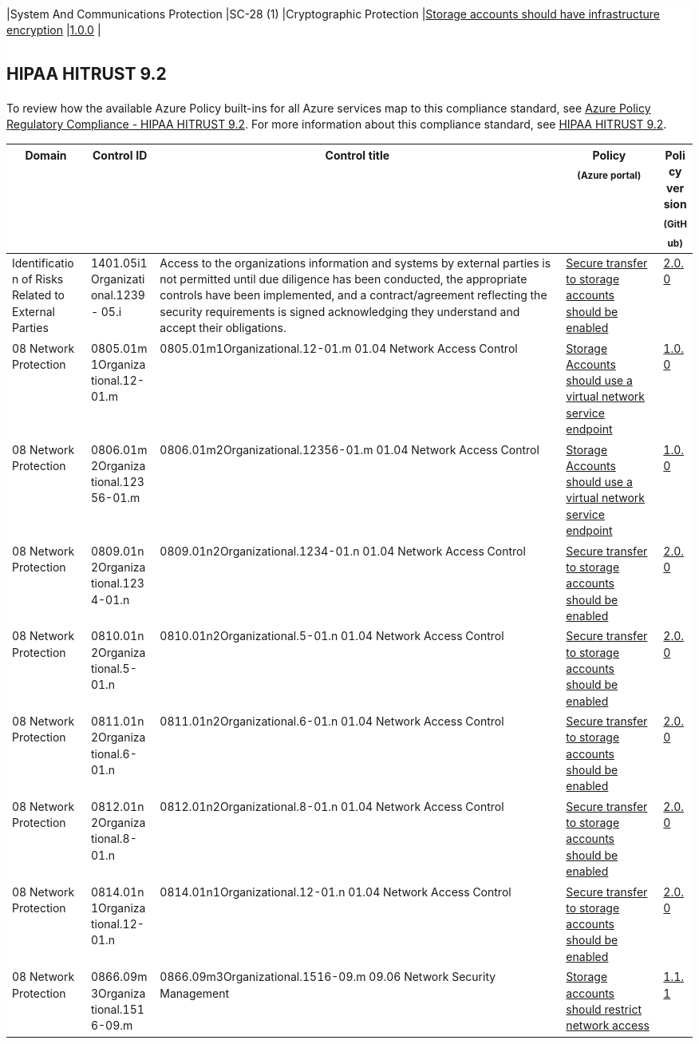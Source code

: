 |System And Communications Protection |SC-28 (1) |Cryptographic Protection |[Storage accounts should have infrastructure encryption](https://portal.azure.com/#blade/Microsoft_Azure_Policy/PolicyDetailBlade/definitionId/%2Fproviders%2FMicrosoft.Authorization%2FpolicyDefinitions%2F4733ea7b-a883-42fe-8cac-97454c2a9e4a) |[1.0.0](https://github.com/Azure/azure-policy/blob/master/built-in-policies/policyDefinitions/Storage/StorageAccountInfrastructureEncryptionEnabled_Audit.json) |

## HIPAA HITRUST 9.2

To review how the available Azure Policy built-ins for all Azure services map to this compliance
standard, see
[Azure Policy Regulatory Compliance - HIPAA HITRUST 9.2](../../../../articles/governance/policy/samples/hipaa-hitrust-9-2.md).
For more information about this compliance standard, see
[HIPAA HITRUST 9.2](https://www.hhs.gov/hipaa/for-professionals/security/laws-regulations/index.html).

|Domain |Control ID |Control title |Policy<br /><sub>(Azure portal)</sub> |Policy version<br /><sub>(GitHub)</sub>  |
|---|---|---|---|---|
|Identification of Risks Related to External Parties |1401.05i1Organizational.1239 - 05.i |Access to the organizations information and systems by external parties is not permitted until due diligence has been conducted, the appropriate controls have been implemented, and a contract/agreement reflecting the security requirements is signed acknowledging they understand and accept their obligations. |[Secure transfer to storage accounts should be enabled](https://portal.azure.com/#blade/Microsoft_Azure_Policy/PolicyDetailBlade/definitionId/%2Fproviders%2FMicrosoft.Authorization%2FpolicyDefinitions%2F404c3081-a854-4457-ae30-26a93ef643f9) |[2.0.0](https://github.com/Azure/azure-policy/blob/master/built-in-policies/policyDefinitions/Storage/Storage_AuditForHTTPSEnabled_Audit.json) |
|08 Network Protection |0805.01m1Organizational.12-01.m |0805.01m1Organizational.12-01.m 01.04 Network Access Control |[Storage Accounts should use a virtual network service endpoint](https://portal.azure.com/#blade/Microsoft_Azure_Policy/PolicyDetailBlade/definitionId/%2Fproviders%2FMicrosoft.Authorization%2FpolicyDefinitions%2F60d21c4f-21a3-4d94-85f4-b924e6aeeda4) |[1.0.0](https://github.com/Azure/azure-policy/blob/master/built-in-policies/policyDefinitions/Network/VirtualNetworkServiceEndpoint_StorageAccount_Audit.json) |
|08 Network Protection |0806.01m2Organizational.12356-01.m |0806.01m2Organizational.12356-01.m 01.04 Network Access Control |[Storage Accounts should use a virtual network service endpoint](https://portal.azure.com/#blade/Microsoft_Azure_Policy/PolicyDetailBlade/definitionId/%2Fproviders%2FMicrosoft.Authorization%2FpolicyDefinitions%2F60d21c4f-21a3-4d94-85f4-b924e6aeeda4) |[1.0.0](https://github.com/Azure/azure-policy/blob/master/built-in-policies/policyDefinitions/Network/VirtualNetworkServiceEndpoint_StorageAccount_Audit.json) |
|08 Network Protection |0809.01n2Organizational.1234-01.n |0809.01n2Organizational.1234-01.n 01.04 Network Access Control |[Secure transfer to storage accounts should be enabled](https://portal.azure.com/#blade/Microsoft_Azure_Policy/PolicyDetailBlade/definitionId/%2Fproviders%2FMicrosoft.Authorization%2FpolicyDefinitions%2F404c3081-a854-4457-ae30-26a93ef643f9) |[2.0.0](https://github.com/Azure/azure-policy/blob/master/built-in-policies/policyDefinitions/Storage/Storage_AuditForHTTPSEnabled_Audit.json) |
|08 Network Protection |0810.01n2Organizational.5-01.n |0810.01n2Organizational.5-01.n 01.04 Network Access Control |[Secure transfer to storage accounts should be enabled](https://portal.azure.com/#blade/Microsoft_Azure_Policy/PolicyDetailBlade/definitionId/%2Fproviders%2FMicrosoft.Authorization%2FpolicyDefinitions%2F404c3081-a854-4457-ae30-26a93ef643f9) |[2.0.0](https://github.com/Azure/azure-policy/blob/master/built-in-policies/policyDefinitions/Storage/Storage_AuditForHTTPSEnabled_Audit.json) |
|08 Network Protection |0811.01n2Organizational.6-01.n |0811.01n2Organizational.6-01.n 01.04 Network Access Control |[Secure transfer to storage accounts should be enabled](https://portal.azure.com/#blade/Microsoft_Azure_Policy/PolicyDetailBlade/definitionId/%2Fproviders%2FMicrosoft.Authorization%2FpolicyDefinitions%2F404c3081-a854-4457-ae30-26a93ef643f9) |[2.0.0](https://github.com/Azure/azure-policy/blob/master/built-in-policies/policyDefinitions/Storage/Storage_AuditForHTTPSEnabled_Audit.json) |
|08 Network Protection |0812.01n2Organizational.8-01.n |0812.01n2Organizational.8-01.n 01.04 Network Access Control |[Secure transfer to storage accounts should be enabled](https://portal.azure.com/#blade/Microsoft_Azure_Policy/PolicyDetailBlade/definitionId/%2Fproviders%2FMicrosoft.Authorization%2FpolicyDefinitions%2F404c3081-a854-4457-ae30-26a93ef643f9) |[2.0.0](https://github.com/Azure/azure-policy/blob/master/built-in-policies/policyDefinitions/Storage/Storage_AuditForHTTPSEnabled_Audit.json) |
|08 Network Protection |0814.01n1Organizational.12-01.n |0814.01n1Organizational.12-01.n 01.04 Network Access Control |[Secure transfer to storage accounts should be enabled](https://portal.azure.com/#blade/Microsoft_Azure_Policy/PolicyDetailBlade/definitionId/%2Fproviders%2FMicrosoft.Authorization%2FpolicyDefinitions%2F404c3081-a854-4457-ae30-26a93ef643f9) |[2.0.0](https://github.com/Azure/azure-policy/blob/master/built-in-policies/policyDefinitions/Storage/Storage_AuditForHTTPSEnabled_Audit.json) |
|08 Network Protection |0866.09m3Organizational.1516-09.m |0866.09m3Organizational.1516-09.m 09.06 Network Security Management |[Storage accounts should restrict network access](https://portal.azure.com/#blade/Microsoft_Azure_Policy/PolicyDetailBlade/definitionId/%2Fproviders%2FMicrosoft.Authorization%2FpolicyDefinitions%2F34c877ad-507e-4c82-993e-3452a6e0ad3c) |[1.1.1](https://github.com/Azure/azure-policy/blob/master/built-in-policies/policyDefinitions/Storage/Storage_NetworkAcls_Audit.json) |
